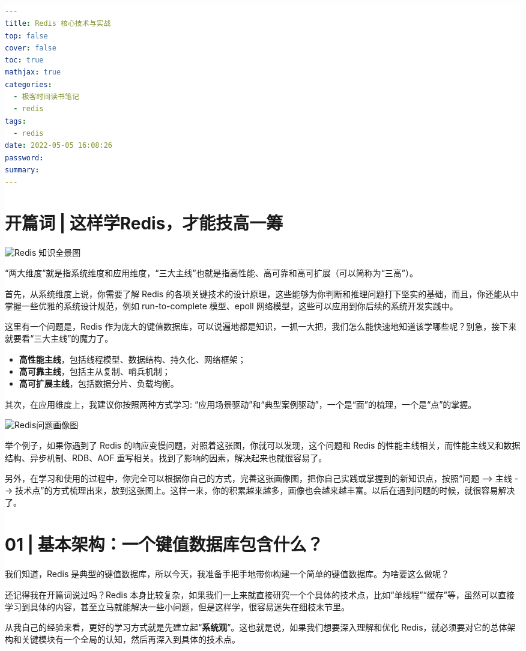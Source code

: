 ```yaml
---
title: Redis 核心技术与实战
top: false
cover: false
toc: true
mathjax: true
categories:
  - 极客时间读书笔记
  - redis
tags:
  - redis
date: 2022-05-05 16:08:26
password:
summary:
---
```


# 开篇词 | 这样学Redis，才能技高一筹

![Redis 知识全景图](https://raw.githubusercontent.com/lijinzedev/picture/main/img/202205051708237.jpg)

“两大维度”就是指系统维度和应用维度，“三大主线”也就是指高性能、高可靠和高可扩展（可以简称为“三高”）。

首先，从系统维度上说，你需要了解 Redis 的各项关键技术的设计原理，这些能够为你判断和推理问题打下坚实的基础，而且，你还能从中掌握一些优雅的系统设计规范，例如 run-to-complete 模型、epoll 网络模型，这些可以应用到你后续的系统开发实践中。

这里有一个问题是，Redis 作为庞大的键值数据库，可以说遍地都是知识，一抓一大把，我们怎么能快速地知道该学哪些呢？别急，接下来就要看“三大主线”的魔力了。

* **高性能主线**，包括线程模型、数据结构、持久化、网络框架；
* **高可靠主线**，包括主从复制、哨兵机制；
* **高可扩展主线**，包括数据分片、负载均衡。

其次，在应用维度上，我建议你按照两种方式学习: “应用场景驱动”和“典型案例驱动”，一个是“面”的梳理，一个是“点”的掌握。

![Redis问题画像图](https://raw.githubusercontent.com/lijinzedev/picture/main/img/202205051705829.png)



举个例子，如果你遇到了 Redis 的响应变慢问题，对照着这张图，你就可以发现，这个问题和 Redis 的性能主线相关，而性能主线又和数据结构、异步机制、RDB、AOF 重写相关。找到了影响的因素，解决起来也就很容易了。

另外，在学习和使用的过程中，你完全可以根据你自己的方式，完善这张画像图，把你自己实践或掌握到的新知识点，按照“问题 --> 主线 --> 技术点”的方式梳理出来，放到这张图上。这样一来，你的积累越来越多，画像也会越来越丰富。以后在遇到问题的时候，就很容易解决了。

# 01 | 基本架构：一个键值数据库包含什么？

我们知道，Redis 是典型的键值数据库，所以今天，我准备手把手地带你构建一个简单的键值数据库。为啥要这么做呢？

还记得我在开篇词说过吗？Redis 本身比较复杂，如果我们一上来就直接研究一个个具体的技术点，比如“单线程”“缓存”等，虽然可以直接学习到具体的内容，甚至立马就能解决一些小问题，但是这样学，很容易迷失在细枝末节里。

从我自己的经验来看，更好的学习方式就是先建立起“**系统观**”。这也就是说，如果我们想要深入理解和优化 Redis，就必须要对它的总体架构和关键模块有一个全局的认知，然后再深入到具体的技术点。
